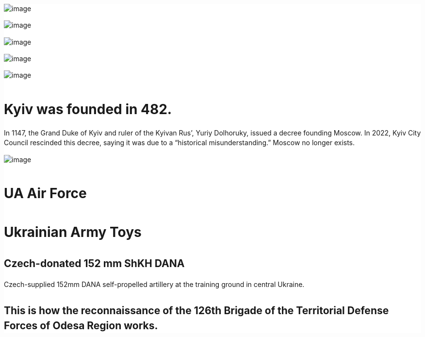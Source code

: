 ![image](https://user-images.githubusercontent.com/34960418/173129352-6eca6127-332e-4972-9320-1f0a21b22442.png)

![image](https://user-images.githubusercontent.com/34960418/173163446-95d5485a-421c-4a4e-8c73-422db761d742.png)

![image](https://user-images.githubusercontent.com/34960418/173163460-cca148d4-61f8-4641-b201-d330de1994d7.png)

![image](https://user-images.githubusercontent.com/34960418/173163464-aedc5b5e-2d3d-4070-b103-e053bbbe7bce.png)

![image](https://user-images.githubusercontent.com/34960418/173163474-2a9a4a34-6868-402f-a614-7c76ca466fb2.png)


# Kyiv was founded in 482.

In 1147, the Grand Duke of Kyiv and ruler of the Kyivan Rus’, Yuriy Dolhoruky, issued a decree founding Moscow. In 2022, Kyiv City Council rescinded this decree, saying it was due to a “historical misunderstanding.” Moscow no longer exists.

![image](https://user-images.githubusercontent.com/34960418/173118360-9eaafb0e-6fdb-410b-b2c3-d21548e323d6.png)


# UA Air Force

<video 
  src="https://user-images.githubusercontent.com/34960418/173164113-866aee8d-b511-4712-babb-cd6189419c55.mp4" controls="controls" style="max-width: 730px;">
</video>


# Ukrainian Army Toys

## Czech-donated 152 mm ShKH DANA

Czech-supplied 152mm DANA self-propelled artillery at the training ground in central Ukraine.

<video 
  src="https://user-images.githubusercontent.com/34960418/173120639-b3476c9a-c3e5-4d85-aa52-6209b8cd2c1f.mp4" controls="controls" style="max-width: 730px;">
</video>

<video 
  src="https://user-images.githubusercontent.com/34960418/173124777-4961bd7a-638d-4b74-a1b5-f22efeaf3af0.mp4" controls="controls" style="max-width: 730px;">
</video>


## This is how the reconnaissance of the 126th Brigade of the Territorial Defense Forces of Odesa Region works.

<video 
  src="https://user-images.githubusercontent.com/34960418/173122229-dc8df95d-e7e3-4733-9afa-aef940a4b8de.mp4" controls="controls" style="max-width: 730px;">
</video>
